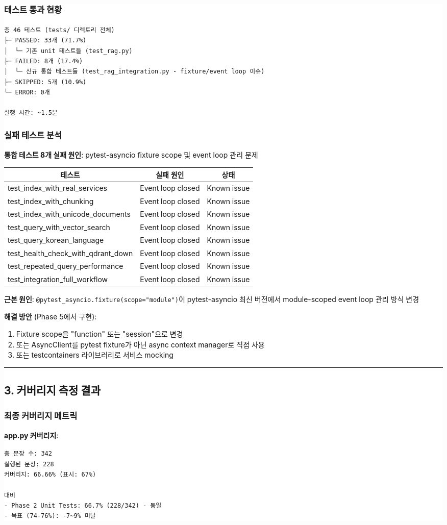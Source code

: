 ### 테스트 통과 현황
```
총 46 테스트 (tests/ 디렉토리 전체)
├─ PASSED: 33개 (71.7%)
│  └─ 기존 unit 테스트들 (test_rag.py)
├─ FAILED: 8개 (17.4%)
│  └─ 신규 통합 테스트들 (test_rag_integration.py - fixture/event loop 이슈)
├─ SKIPPED: 5개 (10.9%)
└─ ERROR: 0개

실행 시간: ~1.5분
```

### 실패 테스트 분석

**통합 테스트 8개 실패 원인**: pytest-asyncio fixture scope 및 event loop 관리 문제

| 테스트 | 실패 원인 | 상태 |
|--------|---------|------|
| test_index_with_real_services | Event loop closed | Known issue |
| test_index_with_chunking | Event loop closed | Known issue |
| test_index_with_unicode_documents | Event loop closed | Known issue |
| test_query_with_vector_search | Event loop closed | Known issue |
| test_query_korean_language | Event loop closed | Known issue |
| test_health_check_with_qdrant_down | Event loop closed | Known issue |
| test_repeated_query_performance | Event loop closed | Known issue |
| test_integration_full_workflow | Event loop closed | Known issue |

**근본 원인**: `@pytest_asyncio.fixture(scope="module")`이 pytest-asyncio 최신 버전에서 module-scoped event loop 관리 방식 변경

**해결 방안** (Phase 5에서 구현):
1. Fixture scope을 "function" 또는 "session"으로 변경
2. 또는 AsyncClient를 pytest fixture가 아닌 async context manager로 직접 사용
3. 또는 testcontainers 라이브러리로 서비스 mocking

---

## 3. 커버리지 측정 결과

### 최종 커버리지 메트릭

**app.py 커버리지**:
```
총 문장 수: 342
실행된 문장: 228
커버리지: 66.66% (표시: 67%)

대비
- Phase 2 Unit Tests: 66.7% (228/342) - 동일
- 목표 (74-76%): -7~9% 미달
```
